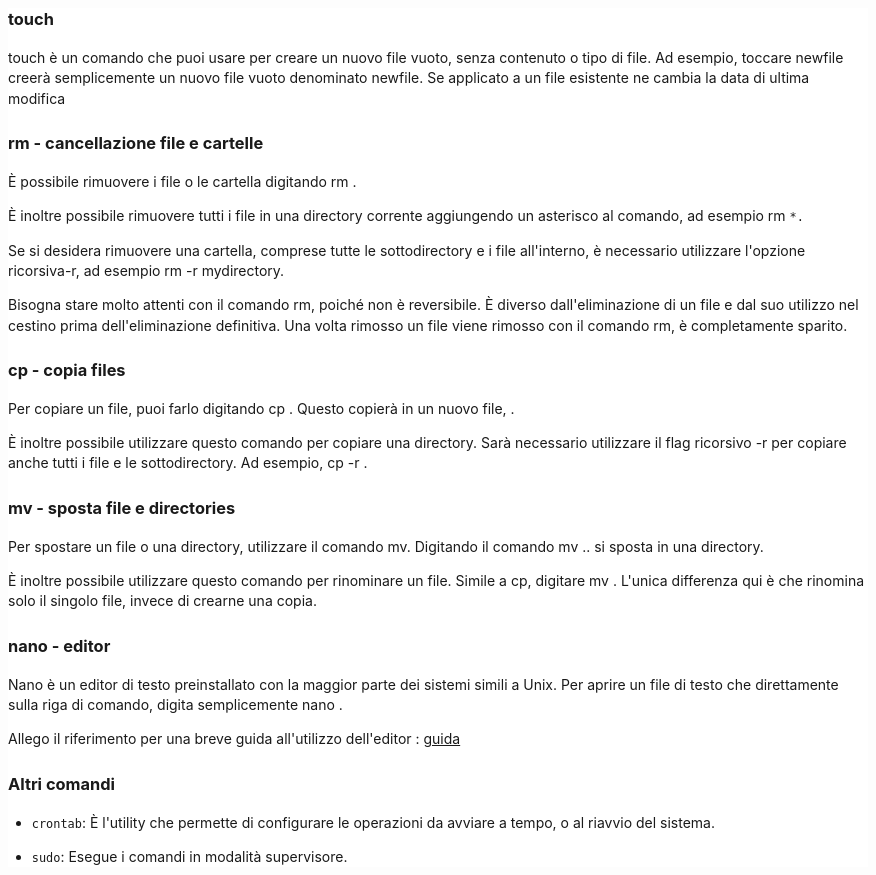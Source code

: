 ### touch

touch è un comando che puoi usare per creare un nuovo file vuoto, senza contenuto o tipo di file. Ad esempio, toccare newfile creerà semplicemente un nuovo file vuoto denominato newfile. Se applicato a un file esistente ne cambia la data di ultima modifica


### rm - cancellazione file e cartelle

È possibile rimuovere i file o le cartella  digitando rm <nomefile>.

È inoltre possibile rimuovere tutti i file in una directory corrente aggiungendo un asterisco al comando, ad esempio rm `*.`

Se si desidera rimuovere una cartella, comprese tutte le sottodirectory e i file all'interno, è necessario utilizzare l'opzione ricorsiva-r, ad esempio rm -r mydirectory.


Bisogna stare molto attenti con il comando rm, poiché non è reversibile. È diverso dall'eliminazione di un file e dal suo utilizzo nel cestino prima dell'eliminazione definitiva. Una volta rimosso un file viene rimosso con il comando rm, è completamente sparito.



### cp - copia files

Per copiare un file, puoi farlo digitando cp <nomefile> <nomefile2>. Questo copierà <nomefile> in un nuovo file, <nomefile2>.

È inoltre possibile utilizzare questo comando per copiare una directory. Sarà necessario utilizzare il flag ricorsivo -r per copiare anche tutti i file e le sottodirectory. Ad esempio, cp -r <directory1> <directory2>.


### mv - sposta file e directories


Per spostare un file o una directory, utilizzare il comando mv. Digitando il comando mv <nomefile> .. si sposta <nomefile> in una directory.

È inoltre possibile utilizzare questo comando per rinominare un file. Simile a cp, digitare mv <nomefile> <nomefile2>. L'unica differenza qui è che rinomina solo il singolo file, invece di crearne una copia.

### nano - editor

Nano è un editor di testo preinstallato con la maggior parte dei sistemi simili a Unix. Per aprire un file di testo che direttamente sulla riga di comando, digita semplicemente nano <nomefile>.

Allego il riferimento per una breve guida all'utilizzo dell'editor : [guida](https://www.howtogeek.com/howto/42980/the-beginners-guide-to-nano-the-linux-command-line-text-editor/)

### Altri comandi

- `crontab`: È l'utility che permette di configurare le operazioni da avviare a tempo, o al riavvio del sistema.

- `sudo`: Esegue i comandi in modalità supervisore. 
